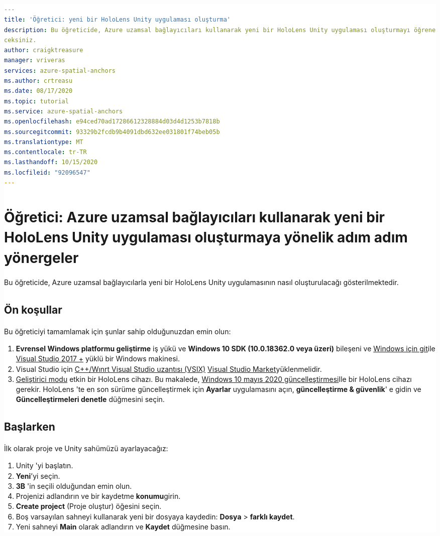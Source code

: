 ```yaml
---
title: 'Öğretici: yeni bir HoloLens Unity uygulaması oluşturma'
description: Bu öğreticide, Azure uzamsal bağlayıcıları kullanarak yeni bir HoloLens Unity uygulaması oluşturmayı öğreneceksiniz.
author: craigktreasure
manager: vriveras
services: azure-spatial-anchors
ms.author: crtreasu
ms.date: 08/17/2020
ms.topic: tutorial
ms.service: azure-spatial-anchors
ms.openlocfilehash: e94ced70ad17286612328884d03d4d1253b7818b
ms.sourcegitcommit: 93329b2fcdb9b4091dbd632ee031801f74beb05b
ms.translationtype: MT
ms.contentlocale: tr-TR
ms.lasthandoff: 10/15/2020
ms.locfileid: "92096547"
---
```

# <a name="tutorial-step-by-step-instructions-to-create-a-new-hololens-unity-app-using-azure-spatial-anchors"></a>Öğretici: Azure uzamsal bağlayıcıları kullanarak yeni bir HoloLens Unity uygulaması oluşturmaya yönelik adım adım yönergeler

Bu öğreticide, Azure uzamsal bağlayıcılarla yeni bir HoloLens Unity uygulamasının nasıl oluşturulacağı gösterilmektedir.

## <a name="prerequisites"></a>Ön koşullar

Bu öğreticiyi tamamlamak için şunlar sahip olduğunuzdan emin olun:

1. **Evrensel Windows platformu geliştirme** iş yükü ve **Windows 10 SDK (10.0.18362.0 veya üzeri)** bileşeni ve <a href="https://git-scm.com/download/win" target="_blank">Windows için git</a>ile <a href="https://www.visualstudio.com/downloads/" target="_blank">Visual Studio 2017 +</a> yüklü bir Windows makinesi.
2. Visual Studio için [C++/Wınrt Visual Studio uzantısı (VSIX)](https://aka.ms/cppwinrt/vsix) [Visual Studio Market](https://marketplace.visualstudio.com/)yüklenmelidir.
3. [Geliştirici modu](/windows/mixed-reality/using-visual-studio) etkin bir HoloLens cihazı. Bu makalede, [Windows 10 mayıs 2020 güncelleştirmesi](/windows/mixed-reality/whats-new/release-notes-may-2020)Ile bir HoloLens cihazı gerekir. HoloLens 'te en son sürüme güncelleştirmek için **Ayarlar** uygulamasını açın, **güncelleştirme & güvenlik**' e gidin ve **Güncelleştirmeleri denetle** düğmesini seçin.

## <a name="getting-started"></a>Başlarken

İlk olarak proje ve Unity sahümüzü ayarlayacağız:
1. Unity 'yi başlatın.
2. **Yeni**’yi seçin.
4. **3B** 'in seçili olduğundan emin olun.
5. Projenizi adlandırın ve bir kaydetme **konumu**girin.
6. **Create project** (Proje oluştur) öğesini seçin.
7. Boş varsayılan sahneyi kullanarak yeni bir dosyaya kaydedin: **Dosya**  >  **farklı kaydet**.
8. Yeni sahneyi **Main** olarak adlandırın ve **Kaydet** düğmesine basın.
